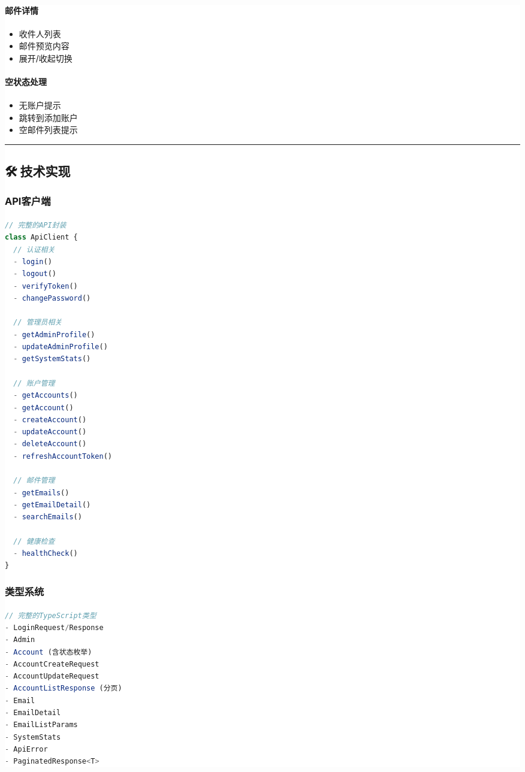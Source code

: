#### 邮件详情
- 收件人列表
- 邮件预览内容
- 展开/收起切换

#### 空状态处理
- 无账户提示
- 跳转到添加账户
- 空邮件列表提示

---

## 🛠️ 技术实现

### API客户端

```typescript
// 完整的API封装
class ApiClient {
  // 认证相关
  - login()
  - logout()
  - verifyToken()
  - changePassword()
  
  // 管理员相关
  - getAdminProfile()
  - updateAdminProfile()
  - getSystemStats()
  
  // 账户管理
  - getAccounts()
  - getAccount()
  - createAccount()
  - updateAccount()
  - deleteAccount()
  - refreshAccountToken()
  
  // 邮件管理
  - getEmails()
  - getEmailDetail()
  - searchEmails()
  
  // 健康检查
  - healthCheck()
}
```

### 类型系统

```typescript
// 完整的TypeScript类型
- LoginRequest/Response
- Admin
- Account (含状态枚举)
- AccountCreateRequest
- AccountUpdateRequest
- AccountListResponse (分页)
- Email
- EmailDetail
- EmailListParams
- SystemStats
- ApiError
- PaginatedResponse<T>
```